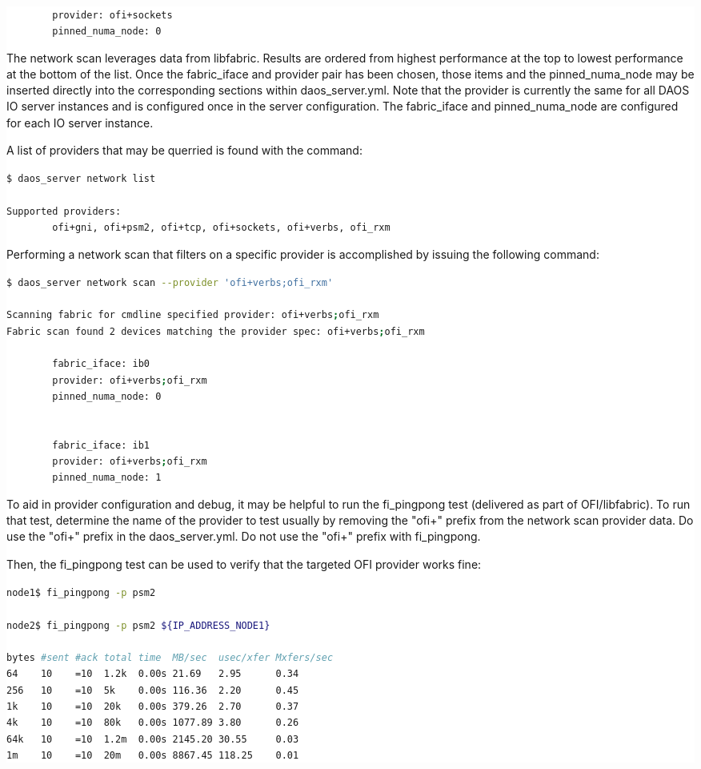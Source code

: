 ```
        provider: ofi+sockets
        pinned_numa_node: 0
```
The network scan leverages data from libfabric.  Results are ordered from
highest performance at the top to lowest performance at the bottom of the list.
Once the fabric_iface and provider pair has been chosen, those items and the
pinned_numa_node may be inserted directly into the corresponding sections within
daos_server.yml.  Note that the provider is currently the same for all DAOS
IO server instances and is configured once in the server configuration.
The fabric_iface and pinned_numa_node are configured for each IO server
instance.

A list of providers that may be querried is found with the command:
```bash
$ daos_server network list

Supported providers:
        ofi+gni, ofi+psm2, ofi+tcp, ofi+sockets, ofi+verbs, ofi_rxm
```

Performing a network scan that filters on a specific provider is accomplished
by issuing the following command:
```bash
$ daos_server network scan --provider 'ofi+verbs;ofi_rxm'

Scanning fabric for cmdline specified provider: ofi+verbs;ofi_rxm
Fabric scan found 2 devices matching the provider spec: ofi+verbs;ofi_rxm

        fabric_iface: ib0
        provider: ofi+verbs;ofi_rxm
        pinned_numa_node: 0


        fabric_iface: ib1
        provider: ofi+verbs;ofi_rxm
        pinned_numa_node: 1
```
To aid in provider configuration and debug, it may be helpful to run the
fi_pingpong test (delivered as part of OFI/libfabric).  To run that test,
determine the name of the provider to test usually by removing the "ofi+" prefix from the network scan provider data.  Do use the "ofi+" prefix in the
daos_server.yml.  Do not use the "ofi+" prefix with fi_pingpong.

Then, the fi_pingpong test can be used to verify that the targeted OFI provider works fine:
```bash
node1$ fi_pingpong -p psm2

node2$ fi_pingpong -p psm2 ${IP_ADDRESS_NODE1}

bytes #sent #ack total time  MB/sec  usec/xfer Mxfers/sec
64    10    =10  1.2k  0.00s 21.69   2.95      0.34
256   10    =10  5k    0.00s 116.36  2.20      0.45
1k    10    =10  20k   0.00s 379.26  2.70      0.37
4k    10    =10  80k   0.00s 1077.89 3.80      0.26
64k   10    =10  1.2m  0.00s 2145.20 30.55     0.03
1m    10    =10  20m   0.00s 8867.45 118.25    0.01
```
